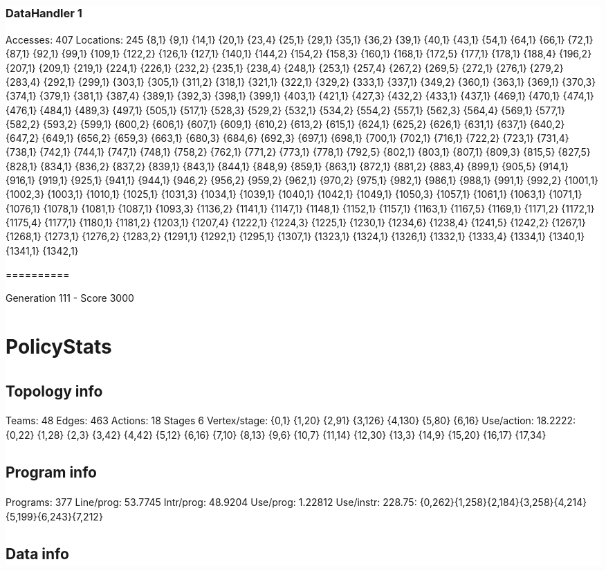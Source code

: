 ### DataHandler 1
Accesses:	407
Locations:	245
{8,1} {9,1} {14,1} {20,1} {23,4} {25,1} {29,1} {35,1} {36,2} {39,1} {40,1} {43,1} {54,1} {64,1} {66,1} {72,1} {87,1} {92,1} {99,1} {109,1} {122,2} {126,1} {127,1} {140,1} {144,2} {154,2} {158,3} {160,1} {168,1} {172,5} {177,1} {178,1} {188,4} {196,2} {207,1} {209,1} {219,1} {224,1} {226,1} {232,2} {235,1} {238,4} {248,1} {253,1} {257,4} {267,2} {269,5} {272,1} {276,1} {279,2} {283,4} {292,1} {299,1} {303,1} {305,1} {311,2} {318,1} {321,1} {322,1} {329,2} {333,1} {337,1} {349,2} {360,1} {363,1} {369,1} {370,3} {374,1} {379,1} {381,1} {387,4} {389,1} {392,3} {398,1} {399,1} {403,1} {421,1} {427,3} {432,2} {433,1} {437,1} {469,1} {470,1} {474,1} {476,1} {484,1} {489,3} {497,1} {505,1} {517,1} {528,3} {529,2} {532,1} {534,2} {554,2} {557,1} {562,3} {564,4} {569,1} {577,1} {582,2} {593,2} {599,1} {600,2} {606,1} {607,1} {609,1} {610,2} {613,2} {615,1} {624,1} {625,2} {626,1} {631,1} {637,1} {640,2} {647,2} {649,1} {656,2} {659,3} {663,1} {680,3} {684,6} {692,3} {697,1} {698,1} {700,1} {702,1} {716,1} {722,2} {723,1} {731,4} {738,1} {742,1} {744,1} {747,1} {748,1} {758,2} {762,1} {771,2} {773,1} {778,1} {792,5} {802,1} {803,1} {807,1} {809,3} {815,5} {827,5} {828,1} {834,1} {836,2} {837,2} {839,1} {843,1} {844,1} {848,9} {859,1} {863,1} {872,1} {881,2} {883,4} {899,1} {905,5} {914,1} {916,1} {919,1} {925,1} {941,1} {944,1} {946,2} {956,2} {959,2} {962,1} {970,2} {975,1} {982,1} {986,1} {988,1} {991,1} {992,2} {1001,1} {1002,3} {1003,1} {1010,1} {1025,1} {1031,3} {1034,1} {1039,1} {1040,1} {1042,1} {1049,1} {1050,3} {1057,1} {1061,1} {1063,1} {1071,1} {1076,1} {1078,1} {1081,1} {1087,1} {1093,3} {1136,2} {1141,1} {1147,1} {1148,1} {1152,1} {1157,1} {1163,1} {1167,5} {1169,1} {1171,2} {1172,1} {1175,4} {1177,1} {1180,1} {1181,2} {1203,1} {1207,4} {1222,1} {1224,3} {1225,1} {1230,1} {1234,6} {1238,4} {1241,5} {1242,2} {1267,1} {1268,1} {1273,1} {1276,2} {1283,2} {1291,1} {1292,1} {1295,1} {1307,1} {1323,1} {1324,1} {1326,1} {1332,1} {1333,4} {1334,1} {1340,1} {1341,1} {1342,1} 


==========

Generation 111 - Score 3000

# PolicyStats
## Topology info
Teams:		48
Edges:		463
Actions:	18
Stages		6
Vertex/stage:	{0,1} {1,20} {2,91} {3,126} {4,130} {5,80} {6,16} 
Use/action:	18.2222: {0,22} {1,28} {2,3} {3,42} {4,42} {5,12} {6,16} {7,10} {8,13} {9,6} {10,7} {11,14} {12,30} {13,3} {14,9} {15,20} {16,17} {17,34} 

## Program info
Programs:	377
Line/prog:	53.7745
Intr/prog:	48.9204
Use/prog:	1.22812
Use/instr:	228.75: {0,262}{1,258}{2,184}{3,258}{4,214}{5,199}{6,243}{7,212}

## Data info
